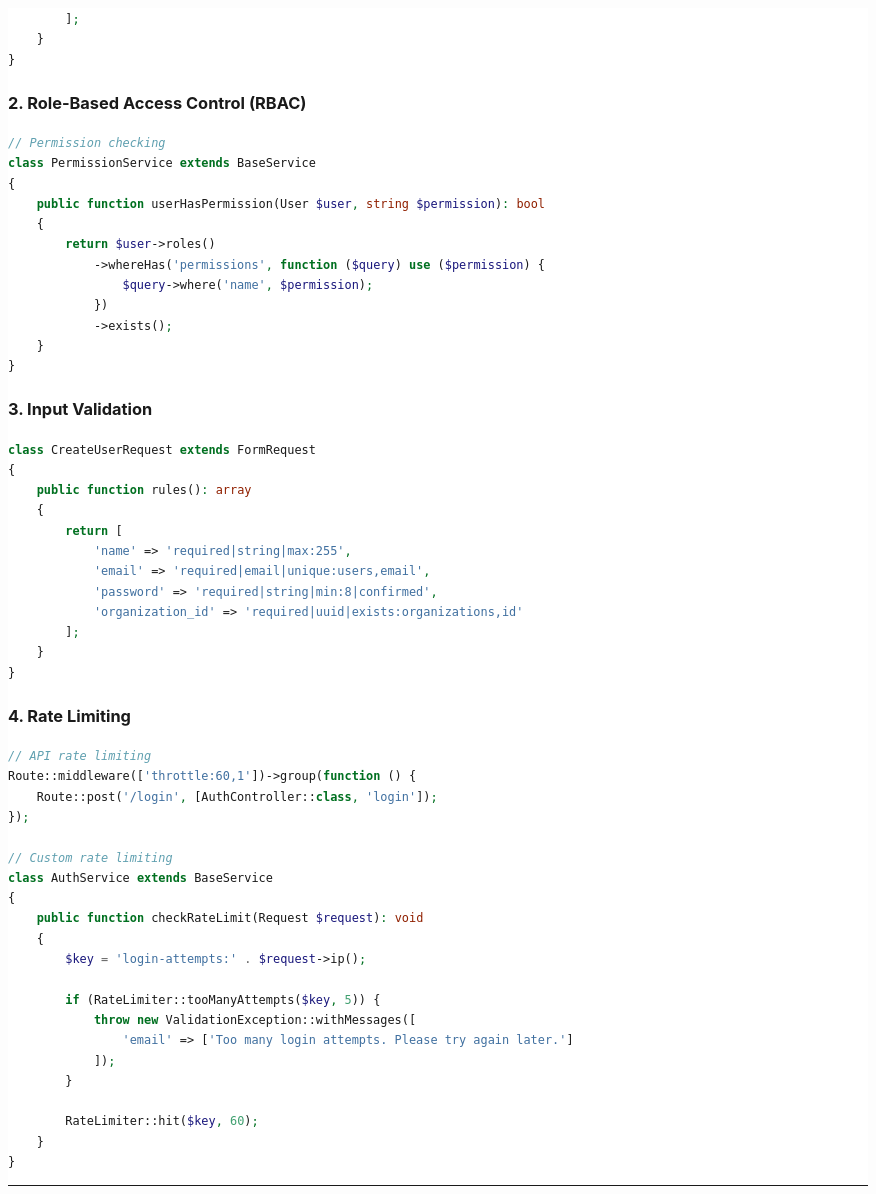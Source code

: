 ```php
        ];
    }
}
```

### 2. Role-Based Access Control (RBAC)
```php
// Permission checking
class PermissionService extends BaseService
{
    public function userHasPermission(User $user, string $permission): bool
    {
        return $user->roles()
            ->whereHas('permissions', function ($query) use ($permission) {
                $query->where('name', $permission);
            })
            ->exists();
    }
}
```

### 3. Input Validation
```php
class CreateUserRequest extends FormRequest
{
    public function rules(): array
    {
        return [
            'name' => 'required|string|max:255',
            'email' => 'required|email|unique:users,email',
            'password' => 'required|string|min:8|confirmed',
            'organization_id' => 'required|uuid|exists:organizations,id'
        ];
    }
}
```

### 4. Rate Limiting
```php
// API rate limiting
Route::middleware(['throttle:60,1'])->group(function () {
    Route::post('/login', [AuthController::class, 'login']);
});

// Custom rate limiting
class AuthService extends BaseService
{
    public function checkRateLimit(Request $request): void
    {
        $key = 'login-attempts:' . $request->ip();
        
        if (RateLimiter::tooManyAttempts($key, 5)) {
            throw new ValidationException::withMessages([
                'email' => ['Too many login attempts. Please try again later.']
            ]);
        }
        
        RateLimiter::hit($key, 60);
    }
}
```

---